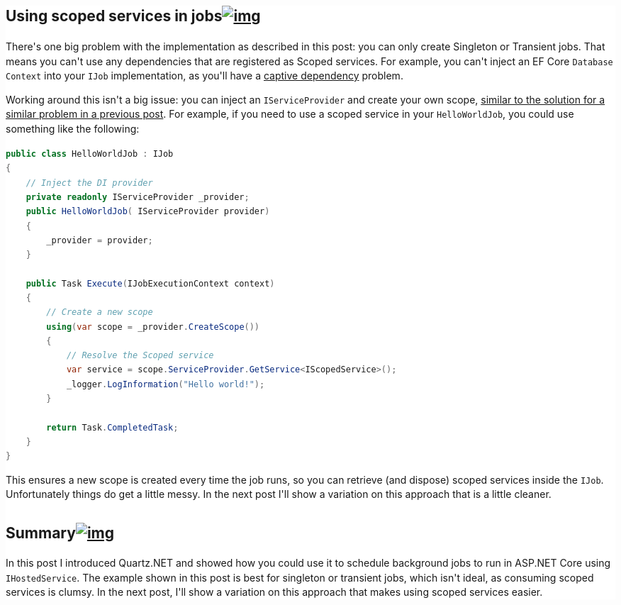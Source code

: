 ## Using scoped services in jobs[![img](https://andrewlock.net/assets/img/icons-link.svg)](https://andrewlock.net/creating-a-quartz-net-hosted-service-with-asp-net-core/#using-scoped-services-in-jobs)

There's one big problem with the implementation as described in this post: you can only create Singleton or Transient jobs. That means you can't use any dependencies that are registered as Scoped services. For example, you can't inject an EF Core `DatabaseContext` into your `IJob` implementation, as you'll have a [captive dependency](http://blog.ploeh.dk/2014/06/02/captive-dependency/) problem.

Working around this isn't a big issue: you can inject an `IServiceProvider` and create your own scope, [similar to the solution for a similar problem in a previous post](https://andrewlock.net/the-dangers-and-gotchas-of-using-scoped-services-when-configuring-options-in-asp-net-core/#3-creating-a-new-scope-in-iconfigureoptions). For example, if you need to use a scoped service in your `HelloWorldJob`, you could use something like the following:

```csharp
public class HelloWorldJob : IJob
{
    // Inject the DI provider
    private readonly IServiceProvider _provider;
    public HelloWorldJob( IServiceProvider provider)
    {
        _provider = provider;
    }

    public Task Execute(IJobExecutionContext context)
    {
        // Create a new scope
        using(var scope = _provider.CreateScope())
        {
            // Resolve the Scoped service
            var service = scope.ServiceProvider.GetService<IScopedService>();
            _logger.LogInformation("Hello world!");
        }

        return Task.CompletedTask;
    }
}
```

This ensures a new scope is created every time the job runs, so you can retrieve (and dispose) scoped services inside the `IJob`. Unfortunately things do get a little messy. In the next post I'll show a variation on this approach that is a little cleaner.

## Summary[![img](https://andrewlock.net/assets/img/icons-link.svg)](https://andrewlock.net/creating-a-quartz-net-hosted-service-with-asp-net-core/#summary)

In this post I introduced Quartz.NET and showed how you could use it to schedule background jobs to run in ASP.NET Core using `IHostedService`. The example shown in this post is best for singleton or transient jobs, which isn't ideal, as consuming scoped services is clumsy. In the next post, I'll show a variation on this approach that makes using scoped services easier.
